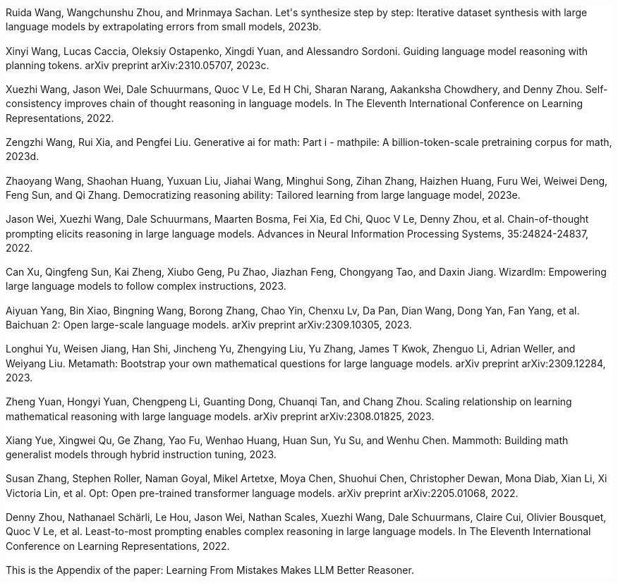 Ruida Wang, Wangchunshu Zhou, and Mrinmaya Sachan. Let's synthesize step by step: Iterative dataset synthesis with large language models by extrapolating errors from small models, 2023b.

Xinyi Wang, Lucas Caccia, Oleksiy Ostapenko, Xingdi Yuan, and Alessandro Sordoni. Guiding language model reasoning with planning tokens. arXiv preprint arXiv:2310.05707, 2023c.

Xuezhi Wang, Jason Wei, Dale Schuurmans, Quoc V Le, Ed H Chi, Sharan Narang, Aakanksha Chowdhery, and Denny Zhou. Self-consistency improves chain of thought reasoning in language models. In The Eleventh International Conference on Learning Representations, 2022.

Zengzhi Wang, Rui Xia, and Pengfei Liu. Generative ai for math: Part i - mathpile: A billion-token-scale pretraining corpus for math, 2023d.

Zhaoyang Wang, Shaohan Huang, Yuxuan Liu, Jiahai Wang, Minghui Song, Zihan Zhang, Haizhen Huang, Furu Wei, Weiwei Deng, Feng Sun, and Qi Zhang. Democratizing reasoning ability: Tailored learning from large language model, 2023e.

Jason Wei, Xuezhi Wang, Dale Schuurmans, Maarten Bosma, Fei Xia, Ed Chi, Quoc V Le, Denny Zhou, et al. Chain-of-thought prompting elicits reasoning in large language models. Advances in Neural Information Processing Systems, 35:24824-24837, 2022.

Can Xu, Qingfeng Sun, Kai Zheng, Xiubo Geng, Pu Zhao, Jiazhan Feng, Chongyang Tao, and Daxin Jiang. Wizardlm: Empowering large language models to follow complex instructions, 2023.

Aiyuan Yang, Bin Xiao, Bingning Wang, Borong Zhang, Chao Yin, Chenxu Lv, Da Pan, Dian Wang, Dong Yan, Fan Yang, et al. Baichuan 2: Open large-scale language models. arXiv preprint arXiv:2309.10305, 2023.

Longhui Yu, Weisen Jiang, Han Shi, Jincheng Yu, Zhengying Liu, Yu Zhang, James T Kwok, Zhenguo Li, Adrian Weller, and Weiyang Liu. Metamath: Bootstrap your own mathematical questions for large language models. arXiv preprint arXiv:2309.12284, 2023.

Zheng Yuan, Hongyi Yuan, Chengpeng Li, Guanting Dong, Chuanqi Tan, and Chang Zhou. Scaling relationship on learning mathematical reasoning with large language models. arXiv preprint arXiv:2308.01825, 2023.

Xiang Yue, Xingwei Qu, Ge Zhang, Yao Fu, Wenhao Huang, Huan Sun, Yu Su, and Wenhu Chen. Mammoth: Building math generalist models through hybrid instruction tuning, 2023.

Susan Zhang, Stephen Roller, Naman Goyal, Mikel Artetxe, Moya Chen, Shuohui Chen, Christopher Dewan, Mona Diab, Xian Li, Xi Victoria Lin, et al. Opt: Open pre-trained transformer language models. arXiv preprint arXiv:2205.01068, 2022.

Denny Zhou, Nathanael Schärli, Le Hou, Jason Wei, Nathan Scales, Xuezhi Wang, Dale Schuurmans, Claire Cui, Olivier Bousquet, Quoc V Le, et al. Least-to-most prompting enables complex reasoning in large language models. In The Eleventh International Conference on Learning Representations, 2022.

This is the Appendix of the paper: Learning From Mistakes Makes LLM Better Reasoner.
